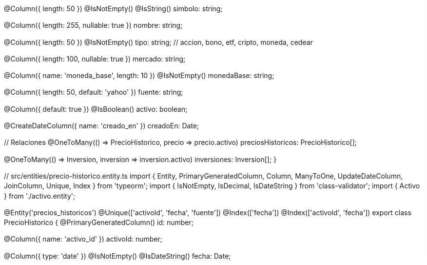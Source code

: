   @Column({ length: 50 })
  @IsNotEmpty()
  @IsString()
  simbolo: string;

  @Column({ length: 255, nullable: true })
  nombre: string;

  @Column({ length: 50 })
  @IsNotEmpty()
  tipo: string; // accion, bono, etf, cripto, moneda, cedear

  @Column({ length: 100, nullable: true })
  mercado: string;

  @Column({ name: 'moneda_base', length: 10 })
  @IsNotEmpty()
  monedaBase: string;

  @Column({ length: 50, default: 'yahoo' })
  fuente: string;

  @Column({ default: true })
  @IsBoolean()
  activo: boolean;

  @CreateDateColumn({ name: 'creado_en' })
  creadoEn: Date;

  // Relaciones
  @OneToMany(() => PrecioHistorico, precio => precio.activo)
  preciosHistoricos: PrecioHistorico[];

  @OneToMany(() => Inversion, inversion => inversion.activo)
  inversiones: Inversion[];
}

// src/entities/precio-historico.entity.ts
import { Entity, PrimaryGeneratedColumn, Column, ManyToOne, UpdateDateColumn, JoinColumn, Unique, Index } from 'typeorm';
import { IsNotEmpty, IsDecimal, IsDateString } from 'class-validator';
import { Activo } from './activo.entity';

@Entity('precios_historicos')
@Unique(['activoId', 'fecha', 'fuente'])
@Index(['fecha'])
@Index(['activoId', 'fecha'])
export class PrecioHistorico {
  @PrimaryGeneratedColumn()
  id: number;

  @Column({ name: 'activo_id' })
  activoId: number;

  @Column({ type: 'date' })
  @IsNotEmpty()
  @IsDateString()
  fecha: Date;
